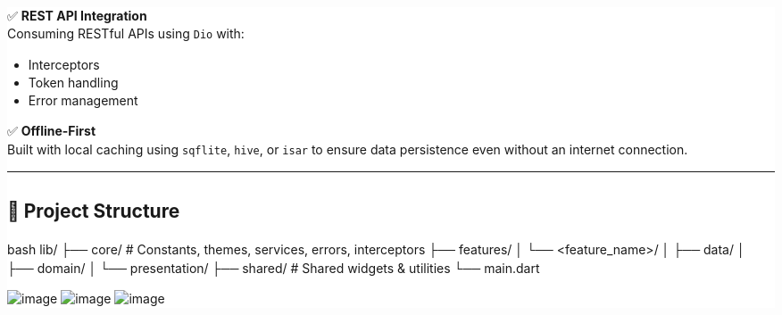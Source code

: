 ✅ **REST API Integration**  
Consuming RESTful APIs using `Dio` with:
- Interceptors
- Token handling
- Error management

✅ **Offline-First**  
Built with local caching using `sqflite`, `hive`, or `isar` to ensure data persistence even without an internet connection.

---

## 📁 Project Structure

bash
lib/
├── core/                   # Constants, themes, services, errors, interceptors
├── features/
│   └── <feature_name>/
│       ├── data/
│       ├── domain/
│       └── presentation/
├── shared/                 # Shared widgets & utilities
└── main.dart

<img width="1919" height="1036" alt="image" src="https://github.com/user-attachments/assets/abdea0cf-4657-43e0-a52e-50ae77e9ec42" />
<img width="1919" height="1036" alt="image" src="https://github.com/user-attachments/assets/b6564b1c-a4ed-4e6d-bded-36b7252fbe93" />
<img width="1914" height="1037" alt="image" src="https://github.com/user-attachments/assets/81967bea-3467-4e6c-9a2e-f4c229e6469d" />



